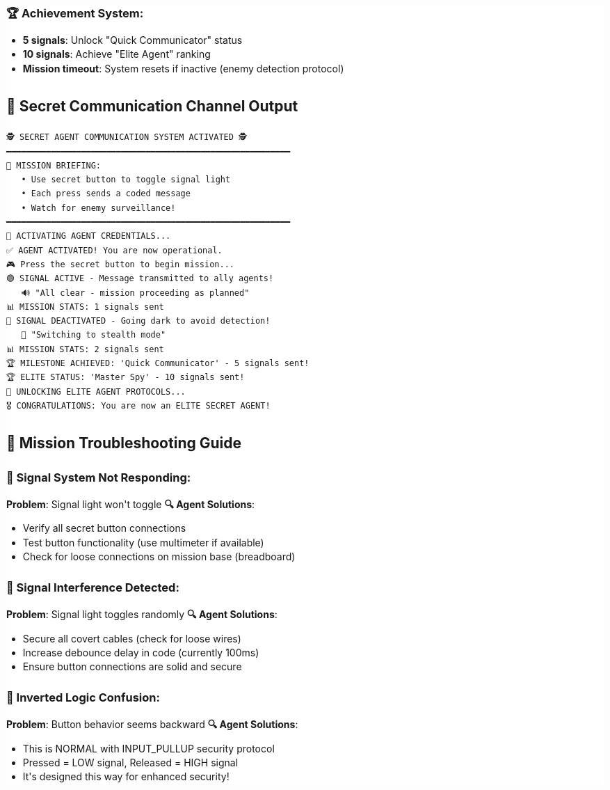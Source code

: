 ### 🏆 Achievement System:
- **5 signals**: Unlock "Quick Communicator" status
- **10 signals**: Achieve "Elite Agent" ranking
- **Mission timeout**: System resets if inactive (enemy detection protocol)

## 📡 Secret Communication Channel Output
```
🕵️ SECRET AGENT COMMUNICATION SYSTEM ACTIVATED 🕵️
━━━━━━━━━━━━━━━━━━━━━━━━━━━━━━━━━━━━━━━━━━━━━━━━━━━━━━━━━
🎯 MISSION BRIEFING:
   • Use secret button to toggle signal light
   • Each press sends a coded message
   • Watch for enemy surveillance!
━━━━━━━━━━━━━━━━━━━━━━━━━━━━━━━━━━━━━━━━━━━━━━━━━━━━━━━━━
🔐 ACTIVATING AGENT CREDENTIALS...
✅ AGENT ACTIVATED! You are now operational.
🎮 Press the secret button to begin mission...
🟢 SIGNAL ACTIVE - Message transmitted to ally agents!
   🔊 "All clear - mission proceeding as planned"
📊 MISSION STATS: 1 signals sent
🔴 SIGNAL DEACTIVATED - Going dark to avoid detection!
   🤫 "Switching to stealth mode"
📊 MISSION STATS: 2 signals sent
🏆 MILESTONE ACHIEVED: 'Quick Communicator' - 5 signals sent!
🏆 ELITE STATUS: 'Master Spy' - 10 signals sent!
🌟 UNLOCKING ELITE AGENT PROTOCOLS...
🎖️ CONGRATULATIONS: You are now an ELITE SECRET AGENT!
```

## 🔧 Mission Troubleshooting Guide

### 🚨 Signal System Not Responding:
**Problem**: Signal light won't toggle
**🔍 Agent Solutions**:
- Verify all secret button connections
- Test button functionality (use multimeter if available)
- Check for loose connections on mission base (breadboard)

### 🚨 Signal Interference Detected:
**Problem**: Signal light toggles randomly
**🔍 Agent Solutions**:
- Secure all covert cables (check for loose wires)
- Increase debounce delay in code (currently 100ms)
- Ensure button connections are solid and secure

### 🚨 Inverted Logic Confusion:
**Problem**: Button behavior seems backward
**🔍 Agent Solutions**:
- This is NORMAL with INPUT_PULLUP security protocol
- Pressed = LOW signal, Released = HIGH signal
- It's designed this way for enhanced security!

